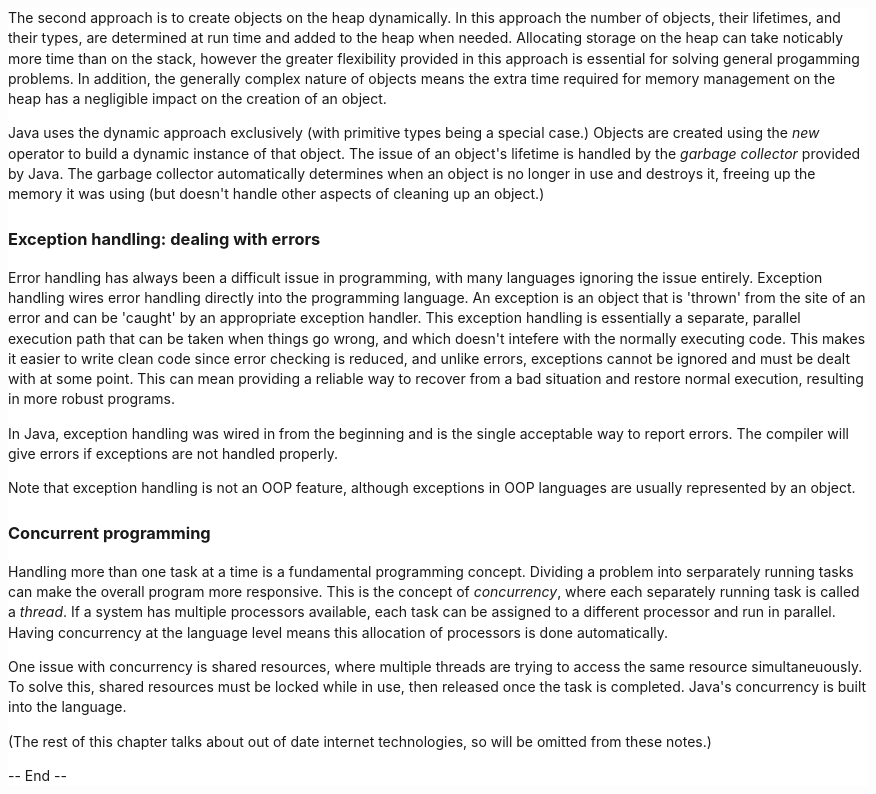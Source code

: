 The second approach is to create objects on the heap dynamically.
In this approach the number of objects, their lifetimes, and their types, are determined at run time and added to the heap when needed.
Allocating storage on the heap can take noticably more time than on the stack, however the greater flexibility provided in this approach is essential for solving general progamming problems.
In addition, the generally complex nature of objects means the extra time required for memory management on the heap has a negligible impact on the creation of an object.

Java uses the dynamic approach exclusively (with primitive types being a special case.)
Objects are created using the *new* operator to build a dynamic instance of that object.
The issue of an object's lifetime is handled by the *garbage collector* provided by Java.
The garbage collector automatically determines when an object is no longer in use and destroys it, freeing up the memory it was using (but doesn't handle other aspects of cleaning up an object.)

### Exception handling: dealing with errors ###

Error handling has always been a difficult issue in programming, with many languages ignoring the issue entirely.
Exception handling wires error handling directly into the programming language.
An exception is an object that is 'thrown' from the site of an error and can be 'caught' by an appropriate exception handler.
This exception handling is essentially a separate, parallel execution path that can be taken when things go wrong, and which doesn't intefere with the normally executing code.
This makes it easier to write clean code since error checking is reduced, and unlike errors, exceptions cannot be ignored and must be dealt with at some point.
This can mean providing a reliable way to recover from a bad situation and restore normal execution, resulting in more robust programs.

In Java, exception handling was wired in from the beginning and is the single acceptable way to report errors.
The compiler will give errors if exceptions are not handled properly.

Note that exception handling is not an OOP feature, although exceptions in OOP languages are usually represented by an object.

### Concurrent programming ###

Handling more than one task at a time is a fundamental programming concept.
Dividing a problem into serparately running tasks can make the overall program more responsive.
This is the concept of *concurrency*, where each separately running task is called a *thread*.
If a system has multiple processors available, each task can be assigned to a different processor and run in parallel.
Having concurrency at the language level means this allocation of processors is done automatically.

One issue with concurrency is shared resources, where multiple threads are trying to access the same resource simultaneuously.
To solve this, shared resources must be locked while in use, then released once the task is completed.
Java's concurrency is built into the language.


(The rest of this chapter talks about out of date internet technologies, so will be omitted from these notes.)

-- End --
